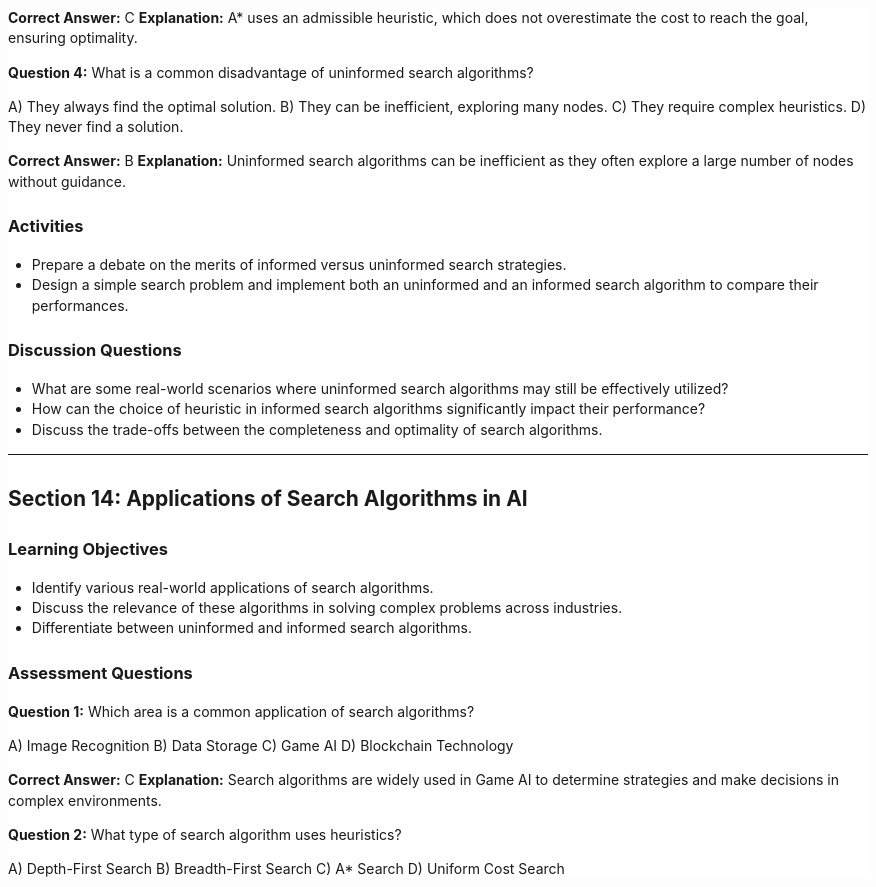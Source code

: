 **Correct Answer:** C
**Explanation:** A* uses an admissible heuristic, which does not overestimate the cost to reach the goal, ensuring optimality.

**Question 4:** What is a common disadvantage of uninformed search algorithms?

  A) They always find the optimal solution.
  B) They can be inefficient, exploring many nodes.
  C) They require complex heuristics.
  D) They never find a solution.

**Correct Answer:** B
**Explanation:** Uninformed search algorithms can be inefficient as they often explore a large number of nodes without guidance.

### Activities
- Prepare a debate on the merits of informed versus uninformed search strategies.
- Design a simple search problem and implement both an uninformed and an informed search algorithm to compare their performances.

### Discussion Questions
- What are some real-world scenarios where uninformed search algorithms may still be effectively utilized?
- How can the choice of heuristic in informed search algorithms significantly impact their performance?
- Discuss the trade-offs between the completeness and optimality of search algorithms.

---

## Section 14: Applications of Search Algorithms in AI

### Learning Objectives
- Identify various real-world applications of search algorithms.
- Discuss the relevance of these algorithms in solving complex problems across industries.
- Differentiate between uninformed and informed search algorithms.

### Assessment Questions

**Question 1:** Which area is a common application of search algorithms?

  A) Image Recognition
  B) Data Storage
  C) Game AI
  D) Blockchain Technology

**Correct Answer:** C
**Explanation:** Search algorithms are widely used in Game AI to determine strategies and make decisions in complex environments.

**Question 2:** What type of search algorithm uses heuristics?

  A) Depth-First Search
  B) Breadth-First Search
  C) A* Search
  D) Uniform Cost Search
